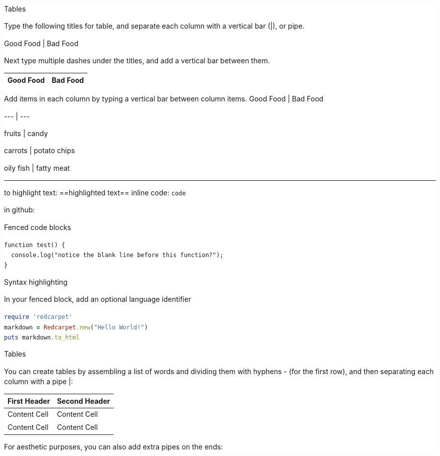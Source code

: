 Tables

Type the following titles for table, and separate each column with a vertical 
bar (|), or pipe.

Good Food | Bad Food

Next type multiple dashes under the titles, and add a vertical bar between 
them.

Good Food | Bad Food
--- | ---

Add items in each column by typing a vertical bar between column items.
Good Food | Bad Food

--- | ---

fruits | candy

carrots | potato chips

oily fish | fatty meat


--------------------------

to highlight text: ==highlighted text==
inline code: `code`

in github:

Fenced code blocks

```
function test() {
  console.log("notice the blank line before this function?");
}
```

Syntax highlighting

In your fenced block, add an optional language identifier

```ruby
require 'redcarpet'
markdown = Redcarpet.new("Hello World!")
puts markdown.to_html
```

Tables

You can create tables by assembling a list of words and dividing them with 
hyphens - (for the first row), and then separating each column with a pipe |:

First Header  | Second Header
------------- | -------------
Content Cell  | Content Cell
Content Cell  | Content Cell

For aesthetic purposes, you can also add extra pipes on the ends:
